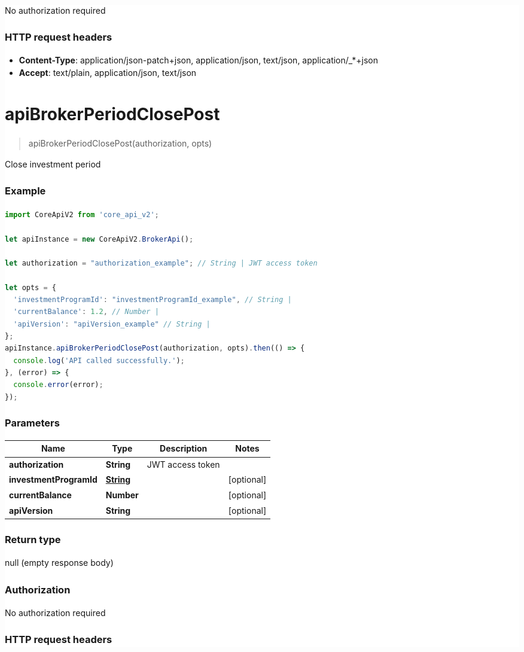 No authorization required

### HTTP request headers

 - **Content-Type**: application/json-patch+json, application/json, text/json, application/_*+json
 - **Accept**: text/plain, application/json, text/json

<a name="apiBrokerPeriodClosePost"></a>
# **apiBrokerPeriodClosePost**
> apiBrokerPeriodClosePost(authorization, opts)

Close investment period

### Example
```javascript
import CoreApiV2 from 'core_api_v2';

let apiInstance = new CoreApiV2.BrokerApi();

let authorization = "authorization_example"; // String | JWT access token

let opts = { 
  'investmentProgramId': "investmentProgramId_example", // String | 
  'currentBalance': 1.2, // Number | 
  'apiVersion': "apiVersion_example" // String | 
};
apiInstance.apiBrokerPeriodClosePost(authorization, opts).then(() => {
  console.log('API called successfully.');
}, (error) => {
  console.error(error);
});

```

### Parameters

Name | Type | Description  | Notes
------------- | ------------- | ------------- | -------------
 **authorization** | **String**| JWT access token | 
 **investmentProgramId** | [**String**](.md)|  | [optional] 
 **currentBalance** | **Number**|  | [optional] 
 **apiVersion** | **String**|  | [optional] 

### Return type

null (empty response body)

### Authorization

No authorization required

### HTTP request headers

